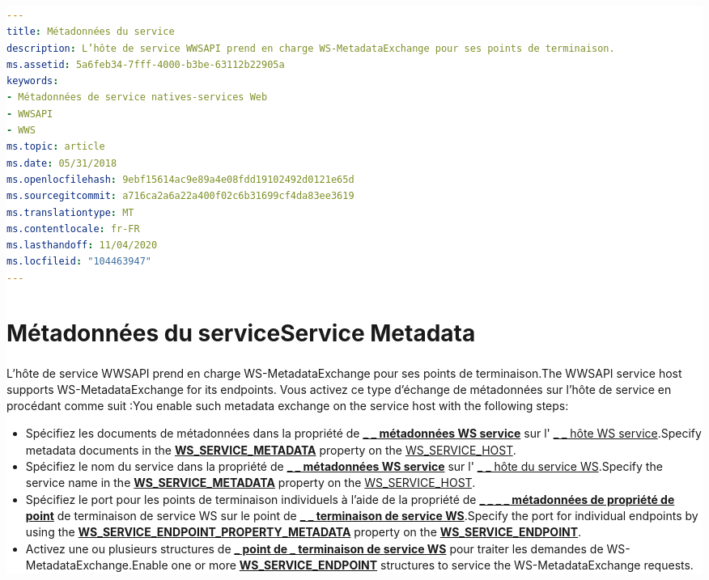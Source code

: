 ```yaml
---
title: Métadonnées du service
description: L’hôte de service WWSAPI prend en charge WS-MetadataExchange pour ses points de terminaison.
ms.assetid: 5a6feb34-7fff-4000-b3be-63112b22905a
keywords:
- Métadonnées de service natives-services Web
- WWSAPI
- WWS
ms.topic: article
ms.date: 05/31/2018
ms.openlocfilehash: 9ebf15614ac9e89a4e08fdd19102492d0121e65d
ms.sourcegitcommit: a716ca2a6a22a400f02c6b31699cf4da83ee3619
ms.translationtype: MT
ms.contentlocale: fr-FR
ms.lasthandoff: 11/04/2020
ms.locfileid: "104463947"
---
```

# <a name="service-metadata"></a><span data-ttu-id="ffcb8-106">Métadonnées du service</span><span class="sxs-lookup"><span data-stu-id="ffcb8-106">Service Metadata</span></span>

<span data-ttu-id="ffcb8-107">L’hôte de service WWSAPI prend en charge WS-MetadataExchange pour ses points de terminaison.</span><span class="sxs-lookup"><span data-stu-id="ffcb8-107">The WWSAPI service host supports WS-MetadataExchange for its endpoints.</span></span> <span data-ttu-id="ffcb8-108">Vous activez ce type d’échange de métadonnées sur l’hôte de service en procédant comme suit :</span><span class="sxs-lookup"><span data-stu-id="ffcb8-108">You enable such metadata exchange on the service host with the following steps:</span></span>

-   <span data-ttu-id="ffcb8-109">Spécifiez les documents de métadonnées dans la propriété de [**\_ \_ métadonnées WS service**](/windows/desktop/api/WebServices/ns-webservices-ws_service_metadata) sur l' [ \_ \_ hôte WS service](ws-service-host.md).</span><span class="sxs-lookup"><span data-stu-id="ffcb8-109">Specify metadata documents in the [**WS\_SERVICE\_METADATA**](/windows/desktop/api/WebServices/ns-webservices-ws_service_metadata) property on the [WS\_SERVICE\_HOST](ws-service-host.md).</span></span>
-   <span data-ttu-id="ffcb8-110">Spécifiez le nom du service dans la propriété de [**\_ \_ métadonnées WS service**](/windows/desktop/api/WebServices/ns-webservices-ws_service_metadata) sur l' [ \_ \_ hôte du service WS](ws-service-host.md).</span><span class="sxs-lookup"><span data-stu-id="ffcb8-110">Specify the service name in the [**WS\_SERVICE\_METADATA**](/windows/desktop/api/WebServices/ns-webservices-ws_service_metadata) property on the [WS\_SERVICE\_HOST](ws-service-host.md).</span></span>
-   <span data-ttu-id="ffcb8-111">Spécifiez le port pour les points de terminaison individuels à l’aide de la propriété de [**\_ \_ \_ \_ métadonnées de propriété de point**](/windows/desktop/api/WebServices/ne-webservices-ws_service_endpoint_property_id) de terminaison de service WS sur le point de [**\_ \_ terminaison de service WS**](/windows/desktop/api/WebServices/ns-webservices-ws_service_endpoint).</span><span class="sxs-lookup"><span data-stu-id="ffcb8-111">Specify the port for individual endpoints by using the [**WS\_SERVICE\_ENDPOINT\_PROPERTY\_METADATA**](/windows/desktop/api/WebServices/ne-webservices-ws_service_endpoint_property_id) property on the [**WS\_SERVICE\_ENDPOINT**](/windows/desktop/api/WebServices/ns-webservices-ws_service_endpoint).</span></span>
-   <span data-ttu-id="ffcb8-112">Activez une ou plusieurs structures de [**\_ point de \_ terminaison de service WS**](/windows/desktop/api/WebServices/ns-webservices-ws_service_endpoint) pour traiter les demandes de WS-MetadataExchange.</span><span class="sxs-lookup"><span data-stu-id="ffcb8-112">Enable one or more [**WS\_SERVICE\_ENDPOINT**](/windows/desktop/api/WebServices/ns-webservices-ws_service_endpoint) structures to service the WS-MetadataExchange requests.</span></span>